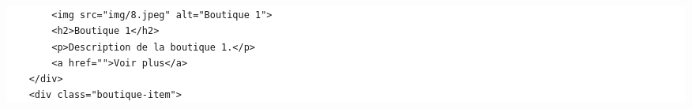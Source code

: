             <img src="img/8.jpeg" alt="Boutique 1">
            <h2>Boutique 1</h2>
            <p>Description de la boutique 1.</p>
            <a href="">Voir plus</a>
        </div>
        <div class="boutique-item">